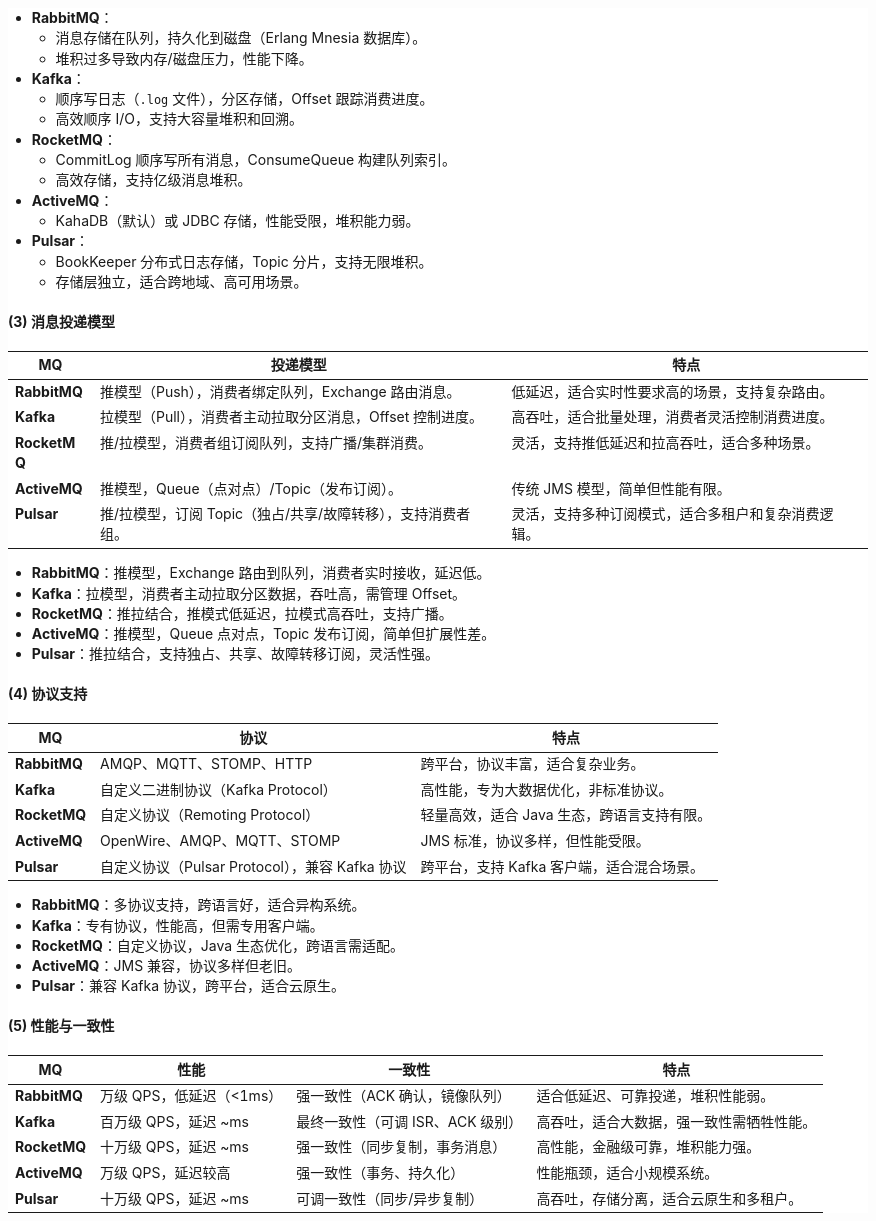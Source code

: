 - **RabbitMQ**：
  - 消息存储在队列，持久化到磁盘（Erlang Mnesia 数据库）。
  - 堆积过多导致内存/磁盘压力，性能下降。
- **Kafka**：
  - 顺序写日志（`.log` 文件），分区存储，Offset 跟踪消费进度。
  - 高效顺序 I/O，支持大容量堆积和回溯。
- **RocketMQ**：
  - CommitLog 顺序写所有消息，ConsumeQueue 构建队列索引。
  - 高效存储，支持亿级消息堆积。
- **ActiveMQ**：
  - KahaDB（默认）或 JDBC 存储，性能受限，堆积能力弱。
- **Pulsar**：
  - BookKeeper 分布式日志存储，Topic 分片，支持无限堆积。
  - 存储层独立，适合跨地域、高可用场景。

#### (3) 消息投递模型
| **MQ**         | **投递模型**                                                     | **特点**                                                                 |
|----------------|------------------------------------------------------------------|--------------------------------------------------------------------------|
| **RabbitMQ**   | 推模型（Push），消费者绑定队列，Exchange 路由消息。              | 低延迟，适合实时性要求高的场景，支持复杂路由。                           |
| **Kafka**      | 拉模型（Pull），消费者主动拉取分区消息，Offset 控制进度。        | 高吞吐，适合批量处理，消费者灵活控制消费进度。                           |
| **RocketMQ**   | 推/拉模型，消费者组订阅队列，支持广播/集群消费。                 | 灵活，支持推低延迟和拉高吞吐，适合多种场景。                             |
| **ActiveMQ**   | 推模型，Queue（点对点）/Topic（发布订阅）。                      | 传统 JMS 模型，简单但性能有限。                                          |
| **Pulsar**     | 推/拉模型，订阅 Topic（独占/共享/故障转移），支持消费者组。      | 灵活，支持多种订阅模式，适合多租户和复杂消费逻辑。                       |

- **RabbitMQ**：推模型，Exchange 路由到队列，消费者实时接收，延迟低。
- **Kafka**：拉模型，消费者主动拉取分区数据，吞吐高，需管理 Offset。
- **RocketMQ**：推拉结合，推模式低延迟，拉模式高吞吐，支持广播。
- **ActiveMQ**：推模型，Queue 点对点，Topic 发布订阅，简单但扩展性差。
- **Pulsar**：推拉结合，支持独占、共享、故障转移订阅，灵活性强。

#### (4) 协议支持
| **MQ**         | **协议**                                                         | **特点**                                                                 |
|----------------|------------------------------------------------------------------|--------------------------------------------------------------------------|
| **RabbitMQ**   | AMQP、MQTT、STOMP、HTTP                                         | 跨平台，协议丰富，适合复杂业务。                                         |
| **Kafka**      | 自定义二进制协议（Kafka Protocol）                               | 高性能，专为大数据优化，非标准协议。                                     |
| **RocketMQ**   | 自定义协议（Remoting Protocol）                                  | 轻量高效，适合 Java 生态，跨语言支持有限。                               |
| **ActiveMQ**   | OpenWire、AMQP、MQTT、STOMP                                     | JMS 标准，协议多样，但性能受限。                                         |
| **Pulsar**     | 自定义协议（Pulsar Protocol），兼容 Kafka 协议                   | 跨平台，支持 Kafka 客户端，适合混合场景。                                |

- **RabbitMQ**：多协议支持，跨语言好，适合异构系统。
- **Kafka**：专有协议，性能高，但需专用客户端。
- **RocketMQ**：自定义协议，Java 生态优化，跨语言需适配。
- **ActiveMQ**：JMS 兼容，协议多样但老旧。
- **Pulsar**：兼容 Kafka 协议，跨平台，适合云原生。

#### (5) 性能与一致性
| **MQ**         | **性能**                             | **一致性**                             | **特点**                                                                 |
|----------------|--------------------------------------|----------------------------------------|--------------------------------------------------------------------------|
| **RabbitMQ**   | 万级 QPS，低延迟（<1ms）             | 强一致性（ACK 确认，镜像队列）         | 适合低延迟、可靠投递，堆积性能弱。                                       |
| **Kafka**      | 百万级 QPS，延迟 ~ms                 | 最终一致性（可调 ISR、ACK 级别）       | 高吞吐，适合大数据，强一致性需牺牲性能。                                 |
| **RocketMQ**   | 十万级 QPS，延迟 ~ms                 | 强一致性（同步复制，事务消息）         | 高性能，金融级可靠，堆积能力强。                                         |
| **ActiveMQ**   | 万级 QPS，延迟较高                   | 强一致性（事务、持久化）               | 性能瓶颈，适合小规模系统。                                               |
| **Pulsar**     | 十万级 QPS，延迟 ~ms                 | 可调一致性（同步/异步复制）            | 高吞吐，存储分离，适合云原生和多租户。                                   |
